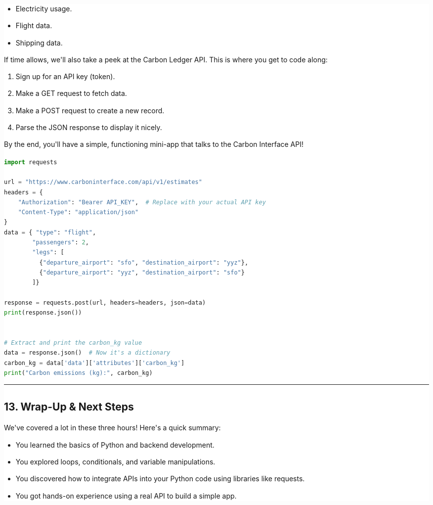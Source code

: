 - Electricity usage.

- Flight data.

- Shipping data.

If time allows, we'll also take a peek at the Carbon Ledger API. This is where you get to code along:

1. Sign up for an API key (token).

2. Make a GET request to fetch data.

3. Make a POST request to create a new record.

4. Parse the JSON response to display it nicely.

By the end, you'll have a simple, functioning mini-app that talks to the Carbon Interface API!

```python
import requests

url = "https://www.carboninterface.com/api/v1/estimates"
headers = {
    "Authorization": "Bearer API_KEY",  # Replace with your actual API key
    "Content-Type": "application/json"
}
data = { "type": "flight",
        "passengers": 2,
        "legs": [
          {"departure_airport": "sfo", "destination_airport": "yyz"},
          {"departure_airport": "yyz", "destination_airport": "sfo"}
        ]}

response = requests.post(url, headers=headers, json=data)
print(response.json())


# Extract and print the carbon_kg value
data = response.json()  # Now it's a dictionary
carbon_kg = data['data']['attributes']['carbon_kg']
print("Carbon emissions (kg):", carbon_kg)
```

---

## 13. Wrap-Up & Next Steps
We've covered a lot in these three hours! Here's a quick summary:

- You learned the basics of Python and backend development.

- You explored loops, conditionals, and variable manipulations.

- You discovered how to integrate APIs into your Python code using libraries like requests.

- You got hands-on experience using a real API to build a simple app.
